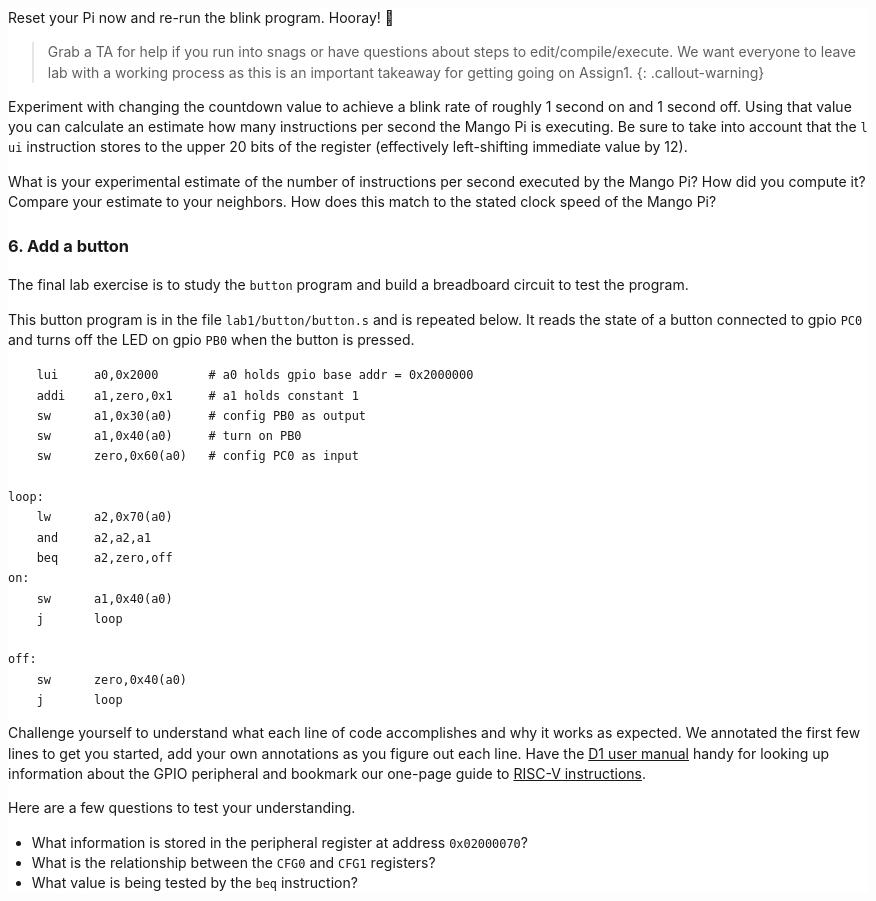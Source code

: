 Reset your Pi now and re-run the blink program. Hooray! 👏

> Grab a TA for help if you run into snags or have questions about steps to edit/compile/execute.
> We want everyone to leave lab with a working process as this is an important takeaway for getting going on Assign1.
{: .callout-warning}

Experiment with changing the countdown value to achieve a blink rate of roughly 1 second on and 1 second off. Using that value you can calculate an estimate how many instructions per second the Mango Pi is executing.  Be sure to take into account that the `lui` instruction stores to the upper 20 bits of the register (effectively left-shifting immediate value by 12).

What is your experimental estimate of the number of instructions per second executed by the Mango Pi? How did you compute it? Compare your estimate to your neighbors. How does this match to the stated clock speed of the Mango Pi?

<A name="button"></A>
### 6.  Add a button
The final lab exercise is to study the `button` program and build a breadboard circuit to test the program.

This button program is in the file `lab1/button/button.s` and is repeated below. It reads the state of a button connected to gpio `PC0` and turns off the LED on gpio `PB0` when the button is pressed.

```    
    lui     a0,0x2000       # a0 holds gpio base addr = 0x2000000
    addi    a1,zero,0x1     # a1 holds constant 1
    sw      a1,0x30(a0)     # config PB0 as output
    sw      a1,0x40(a0)     # turn on PB0
    sw      zero,0x60(a0)   # config PC0 as input

loop:
    lw      a2,0x70(a0)
    and     a2,a2,a1
    beq     a2,zero,off
on:
    sw      a1,0x40(a0)
    j       loop

off:
    sw      zero,0x40(a0)
    j       loop
```

Challenge yourself to understand
what each line of code accomplishes and why it works as expected. We annotated the first few lines to get you started, add your own annotations as you figure out each line. Have the [D1 user manual](/readings/d1-h_user_manual_v1.0.pdf) handy for looking up information about the GPIO peripheral and bookmark our one-page guide to [RISC-V instructions](/guides/riscv-onepage).

Here are a few questions to test your understanding.

-  What information is stored in the peripheral register at address `0x02000070`?
-  What is the relationship between the `CFG0` and `CFG1` registers?
-  What value is being tested by the `beq` instruction?
